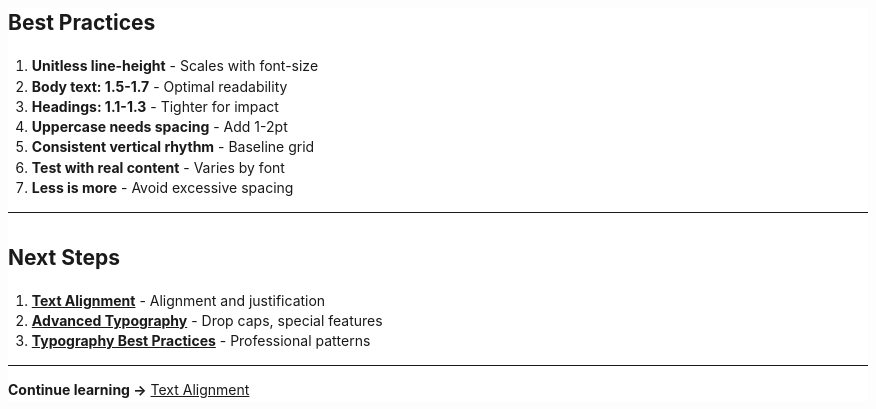 ## Best Practices

1. **Unitless line-height** - Scales with font-size
2. **Body text: 1.5-1.7** - Optimal readability
3. **Headings: 1.1-1.3** - Tighter for impact
4. **Uppercase needs spacing** - Add 1-2pt
5. **Consistent vertical rhythm** - Baseline grid
6. **Test with real content** - Varies by font
7. **Less is more** - Avoid excessive spacing

---

## Next Steps

1. **[Text Alignment](06_text_alignment.md)** - Alignment and justification
2. **[Advanced Typography](07_advanced_typography.md)** - Drop caps, special features
3. **[Typography Best Practices](08_typography_best_practices.md)** - Professional patterns

---

**Continue learning →** [Text Alignment](06_text_alignment.md)
